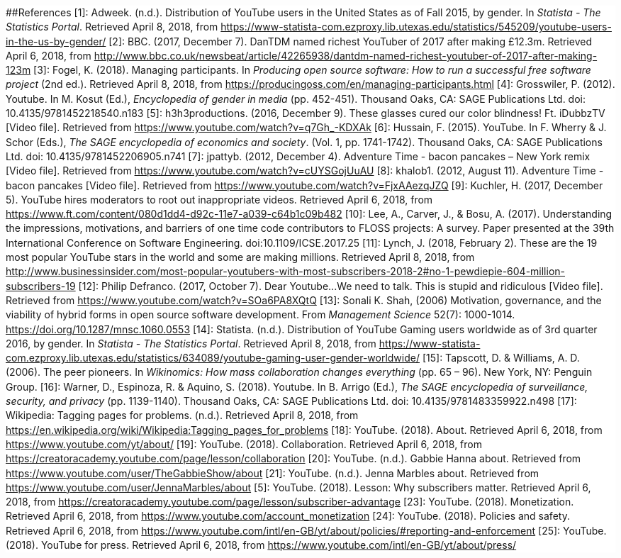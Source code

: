 ##References
[1]: Adweek. (n.d.). Distribution of YouTube users in the United States as of Fall 2015, by gender. In *Statista - The Statistics Portal*. Retrieved April 8, 2018, from https://www-statista-com.ezproxy.lib.utexas.edu/statistics/545209/youtube-users-in-the-us-by-gender/
[2]: BBC. (2017, December 7). DanTDM named richest YouTuber of 2017 after making £12.3m. Retrieved April 6, 2018, from http://www.bbc.co.uk/newsbeat/article/42265938/dantdm-named-richest-youtuber-of-2017-after-making-123m
[3]: Fogel, K. (2018). Managing participants. In *Producing open source software: How to run a successful free software project* (2nd ed.). Retrieved April 8, 2018, from https://producingoss.com/en/managing-participants.html
[4]: Grosswiler, P. (2012). Youtube. In M. Kosut (Ed.), *Encyclopedia of gender in media* (pp. 452-451). Thousand Oaks, CA: SAGE Publications Ltd. doi: 10.4135/9781452218540.n183
[5]: h3h3productions. (2016, December 9). These glasses cured our color blindness! Ft. iDubbzTV [Video file]. Retrieved from https://www.youtube.com/watch?v=q7Gh_-KDXAk
[6]: Hussain, F. (2015). YouTube. In F. Wherry & J. Schor (Eds.), *The SAGE encyclopedia of economics and society*. (Vol. 1, pp. 1741-1742). Thousand Oaks, CA: SAGE Publications Ltd. doi: 10.4135/9781452206905.n741
[7]: jpattyb. (2012, December 4). Adventure Time - bacon pancakes – New York remix [Video file]. Retrieved from https://www.youtube.com/watch?v=cUYSGojUuAU
[8]: khalob1. (2012, August 11). Adventure Time - bacon pancakes [Video file]. Retrieved from https://www.youtube.com/watch?v=FjxAAezqJZQ
[9]: Kuchler, H. (2017, December 5). YouTube hires moderators to root out inappropriate videos. Retrieved April 6, 2018, from https://www.ft.com/content/080d1dd4-d92c-11e7-a039-c64b1c09b482
[10]: Lee, A., Carver, J., & Bosu, A. (2017). Understanding the impressions, motivations, and barriers of one time code contributors to FLOSS projects: A survey. Paper presented at the 39th International Conference on Software Engineering. doi:10.1109/ICSE.2017.25
[11]: Lynch, J. (2018, February 2). These are the 19 most popular YouTube stars in the world and some are making millions. Retrieved April 8, 2018, from http://www.businessinsider.com/most-popular-youtubers-with-most-subscribers-2018-2#no-1-pewdiepie-604-million-subscribers-19
[12]: Philip Defranco. (2017, October 7). Dear Youtube...We need to talk. This is stupid and ridiculous [Video file]. Retrieved from https://www.youtube.com/watch?v=SOa6PA8XQtQ
[13]: Sonali K. Shah, (2006) Motivation, governance, and the viability of hybrid forms in open source software development. From *Management Science* 52(7): 1000-1014. https://doi.org/10.1287/mnsc.1060.0553
[14]: Statista. (n.d.). Distribution of YouTube Gaming users worldwide as of 3rd quarter 2016, by gender. In *Statista - The Statistics Portal*. Retrieved April 8, 2018, from https://www-statista-com.ezproxy.lib.utexas.edu/statistics/634089/youtube-gaming-user-gender-worldwide/
[15]: Tapscott, D. & Williams, A. D. (2006). The peer pioneers. In *Wikinomics: How mass collaboration changes everything* (pp. 65 – 96). New York, NY: Penguin Group.
[16]: Warner, D., Espinoza, R. & Aquino, S. (2018). Youtube. In B. Arrigo (Ed.), *The SAGE encyclopedia of surveillance, security, and privacy* (pp. 1139-1140). Thousand Oaks, CA: SAGE Publications Ltd. doi: 10.4135/9781483359922.n498
[17]: Wikipedia: Tagging pages for problems. (n.d.). Retrieved April 8, 2018, from https://en.wikipedia.org/wiki/Wikipedia:Tagging_pages_for_problems
[18]: YouTube. (2018). About. Retrieved April 6, 2018, from https://www.youtube.com/yt/about/
[19]: YouTube. (2018). Collaboration. Retrieved April 6, 2018, from https://creatoracademy.youtube.com/page/lesson/collaboration
[20]: YouTube. (n.d.). Gabbie Hanna about. Retrieved from https://www.youtube.com/user/TheGabbieShow/about
[21]: YouTube. (n.d.). Jenna Marbles about. Retrieved from https://www.youtube.com/user/JennaMarbles/about
[5]: YouTube. (2018). Lesson: Why subscribers matter. Retrieved April 6, 2018, from https://creatoracademy.youtube.com/page/lesson/subscriber-advantage
[23]: YouTube. (2018). Monetization. Retrieved April 6, 2018, from https://www.youtube.com/account_monetization
[24]: YouTube. (2018). Policies and safety. Retrieved April 6, 2018, from https://www.youtube.com/intl/en-GB/yt/about/policies/#reporting-and-enforcement
[25]: YouTube. (2018). YouTube for press. Retrieved April 6, 2018, from
https://www.youtube.com/intl/en-GB/yt/about/press/
